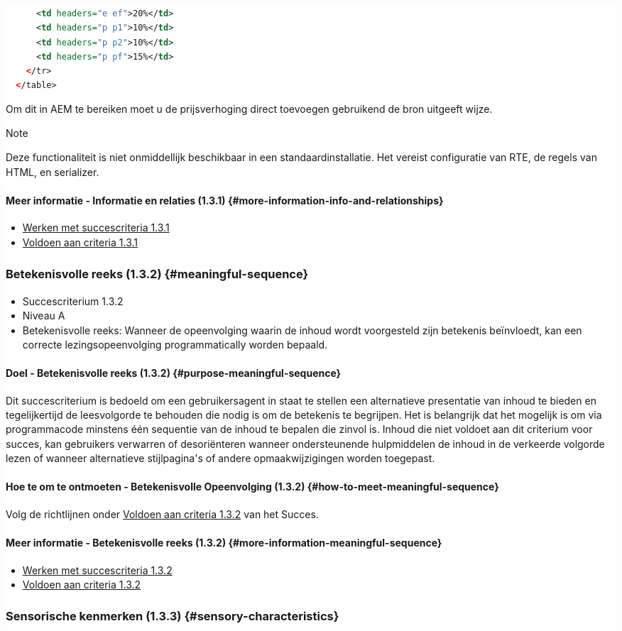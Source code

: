    ```xml
         <td headers="e ef">20%</td>
         <td headers="p p1">10%</td>
         <td headers="p p2">10%</td>
         <td headers="p pf">15%</td>
       </tr>
     </table>
   ```

   Om dit in AEM te bereiken moet u de prijsverhoging direct toevoegen gebruikend de bron uitgeeft wijze.

   >[!NOTE]
   >
   >Deze functionaliteit is niet onmiddellijk beschikbaar in een standaardinstallatie. Het vereist configuratie van RTE, de regels van HTML, en serializer.

#### Meer informatie - Informatie en relaties (1.3.1) {#more-information-info-and-relationships}

* [Werken met succescriteria 1.3.1](https://www.w3.org/WAI/WCAG21/Understanding/info-and-relationships.html)
* [Voldoen aan criteria 1.3.1](https://www.w3.org/WAI/WCAG21/quickref/#info-and-relationships)

### Betekenisvolle reeks (1.3.2)  {#meaningful-sequence}

* Succescriterium 1.3.2
* Niveau A
* Betekenisvolle reeks: Wanneer de opeenvolging waarin de inhoud wordt voorgesteld zijn betekenis beïnvloedt, kan een correcte lezingsopeenvolging programmatically worden bepaald.

#### Doel - Betekenisvolle reeks (1.3.2) {#purpose-meaningful-sequence}

Dit succescriterium is bedoeld om een gebruikersagent in staat te stellen een alternatieve presentatie van inhoud te bieden en tegelijkertijd de leesvolgorde te behouden die nodig is om de betekenis te begrijpen. Het is belangrijk dat het mogelijk is om via programmacode minstens één sequentie van de inhoud te bepalen die zinvol is. Inhoud die niet voldoet aan dit criterium voor succes, kan gebruikers verwarren of desoriënteren wanneer ondersteunende hulpmiddelen de inhoud in de verkeerde volgorde lezen of wanneer alternatieve stijlpagina&#39;s of andere opmaakwijzigingen worden toegepast.

#### Hoe te om te ontmoeten - Betekenisvolle Opeenvolging (1.3.2) {#how-to-meet-meaningful-sequence}

Volg de richtlijnen onder [Voldoen aan criteria 1.3.2](https://www.w3.org/WAI/WCAG21/quickref/#meaningful-sequence) van het Succes.

#### Meer informatie - Betekenisvolle reeks (1.3.2) {#more-information-meaningful-sequence}

* [Werken met succescriteria 1.3.2](https://www.w3.org/WAI/WCAG21/Understanding/meaningful-sequence.html)
* [Voldoen aan criteria 1.3.2](https://www.w3.org/WAI/WCAG21/quickref/#meaningful-sequence)

### Sensorische kenmerken (1.3.3)  {#sensory-characteristics}

